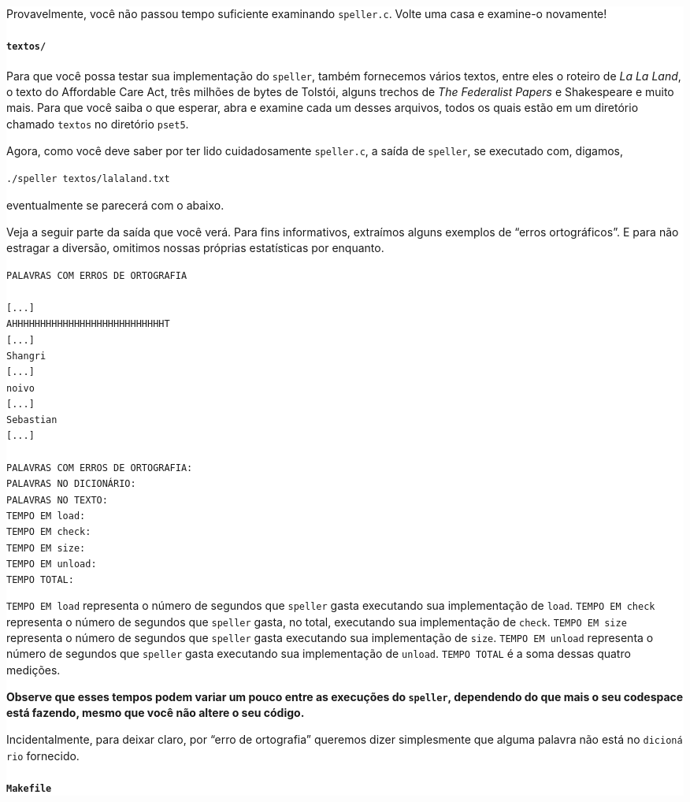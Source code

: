 Provavelmente, você não passou tempo suficiente examinando `speller.c`. Volte uma casa e examine-o novamente!

#### `textos/`

Para que você possa testar sua implementação do `speller`, também fornecemos vários textos, entre eles o roteiro de _La La Land_, o texto do Affordable Care Act, três milhões de bytes de Tolstói, alguns trechos de _The Federalist Papers_ e Shakespeare e muito mais. Para que você saiba o que esperar, abra e examine cada um desses arquivos, todos os quais estão em um diretório chamado `textos` no diretório `pset5`.

Agora, como você deve saber por ter lido cuidadosamente `speller.c`, a saída de `speller`, se executado com, digamos,

    ./speller textos/lalaland.txt

eventualmente se parecerá com o abaixo.

Veja a seguir parte da saída que você verá. Para fins informativos, extraímos alguns exemplos de “erros ortográficos”. E para não estragar a diversão, omitimos nossas próprias estatísticas por enquanto.

    PALAVRAS COM ERROS DE ORTOGRAFIA

    [...]
    AHHHHHHHHHHHHHHHHHHHHHHHHHHHT
    [...]
    Shangri
    [...]
    noivo
    [...]
    Sebastian
    [...]

    PALAVRAS COM ERROS DE ORTOGRAFIA:
    PALAVRAS NO DICIONÁRIO:
    PALAVRAS NO TEXTO:
    TEMPO EM load:
    TEMPO EM check:
    TEMPO EM size:
    TEMPO EM unload:
    TEMPO TOTAL:

`TEMPO EM load` representa o número de segundos que `speller` gasta executando sua implementação de `load`. `TEMPO EM check` representa o número de segundos que `speller` gasta, no total, executando sua implementação de `check`. `TEMPO EM size` representa o número de segundos que `speller` gasta executando sua implementação de `size`. `TEMPO EM unload` representa o número de segundos que `speller` gasta executando sua implementação de `unload`. `TEMPO TOTAL` é a soma dessas quatro medições.

**Observe que esses tempos podem variar um pouco entre as execuções do `speller`, dependendo do que mais o seu codespace está fazendo, mesmo que você não altere o seu código.**

Incidentalmente, para deixar claro, por “erro de ortografia” queremos dizer simplesmente que alguma palavra não está no `dicionário` fornecido.

#### `Makefile`
